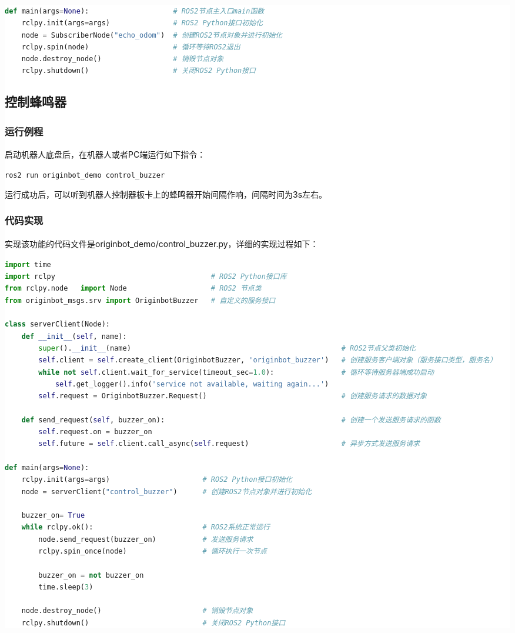 ```python
def main(args=None):                    # ROS2节点主入口main函数
    rclpy.init(args=args)               # ROS2 Python接口初始化
    node = SubscriberNode("echo_odom")  # 创建ROS2节点对象并进行初始化
    rclpy.spin(node)                    # 循环等待ROS2退出
    node.destroy_node()                 # 销毁节点对象
    rclpy.shutdown()                    # 关闭ROS2 Python接口
```



## **控制蜂鸣器**

### **运行例程**

启动机器人底盘后，在机器人或者PC端运行如下指令：

```bash
ros2 run originbot_demo control_buzzer
```



运行成功后，可以听到机器人控制器板卡上的蜂鸣器开始间隔作响，间隔时间为3s左右。



### **代码实现**

实现该功能的代码文件是originbot_demo/control_buzzer.py，详细的实现过程如下：

```python
import time
import rclpy                                     # ROS2 Python接口库
from rclpy.node   import Node                    # ROS2 节点类
from originbot_msgs.srv import OriginbotBuzzer   # 自定义的服务接口

class serverClient(Node):
    def __init__(self, name):
        super().__init__(name)                                                  # ROS2节点父类初始化
        self.client = self.create_client(OriginbotBuzzer, 'originbot_buzzer')   # 创建服务客户端对象（服务接口类型，服务名）
        while not self.client.wait_for_service(timeout_sec=1.0):                # 循环等待服务器端成功启动
            self.get_logger().info('service not available, waiting again...') 
        self.request = OriginbotBuzzer.Request()                                # 创建服务请求的数据对象
                    
    def send_request(self, buzzer_on):                                          # 创建一个发送服务请求的函数
        self.request.on = buzzer_on
        self.future = self.client.call_async(self.request)                      # 异步方式发送服务请求

def main(args=None):
    rclpy.init(args=args)                      # ROS2 Python接口初始化
    node = serverClient("control_buzzer")      # 创建ROS2节点对象并进行初始化
    
    buzzer_on= True
    while rclpy.ok():                          # ROS2系统正常运行
        node.send_request(buzzer_on)           # 发送服务请求
        rclpy.spin_once(node)                  # 循环执行一次节点
        
        buzzer_on = not buzzer_on
        time.sleep(3)

    node.destroy_node()                        # 销毁节点对象
    rclpy.shutdown()                           # 关闭ROS2 Python接口
```
